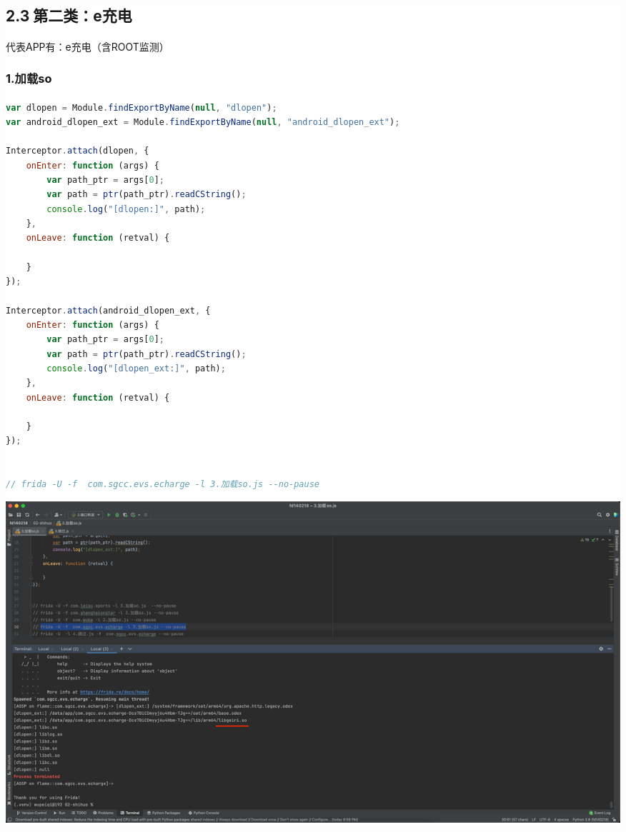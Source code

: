 ```javascript
```

## 2.3 第二类：e充电

代表APP有：e充电（含ROOT监测）

### 1.加载so

```javascript
var dlopen = Module.findExportByName(null, "dlopen");
var android_dlopen_ext = Module.findExportByName(null, "android_dlopen_ext");

Interceptor.attach(dlopen, {
    onEnter: function (args) {
        var path_ptr = args[0];
        var path = ptr(path_ptr).readCString();
        console.log("[dlopen:]", path);
    },
    onLeave: function (retval) {

    }
});

Interceptor.attach(android_dlopen_ext, {
    onEnter: function (args) {
        var path_ptr = args[0];
        var path = ptr(path_ptr).readCString();
        console.log("[dlopen_ext:]", path);
    },
    onLeave: function (retval) {

    }
});


// frida -U -f  com.sgcc.evs.echarge -l 3.加载so.js --no-pause
```

![image-20230313220627675](assets/image-20230313220627675.png)
